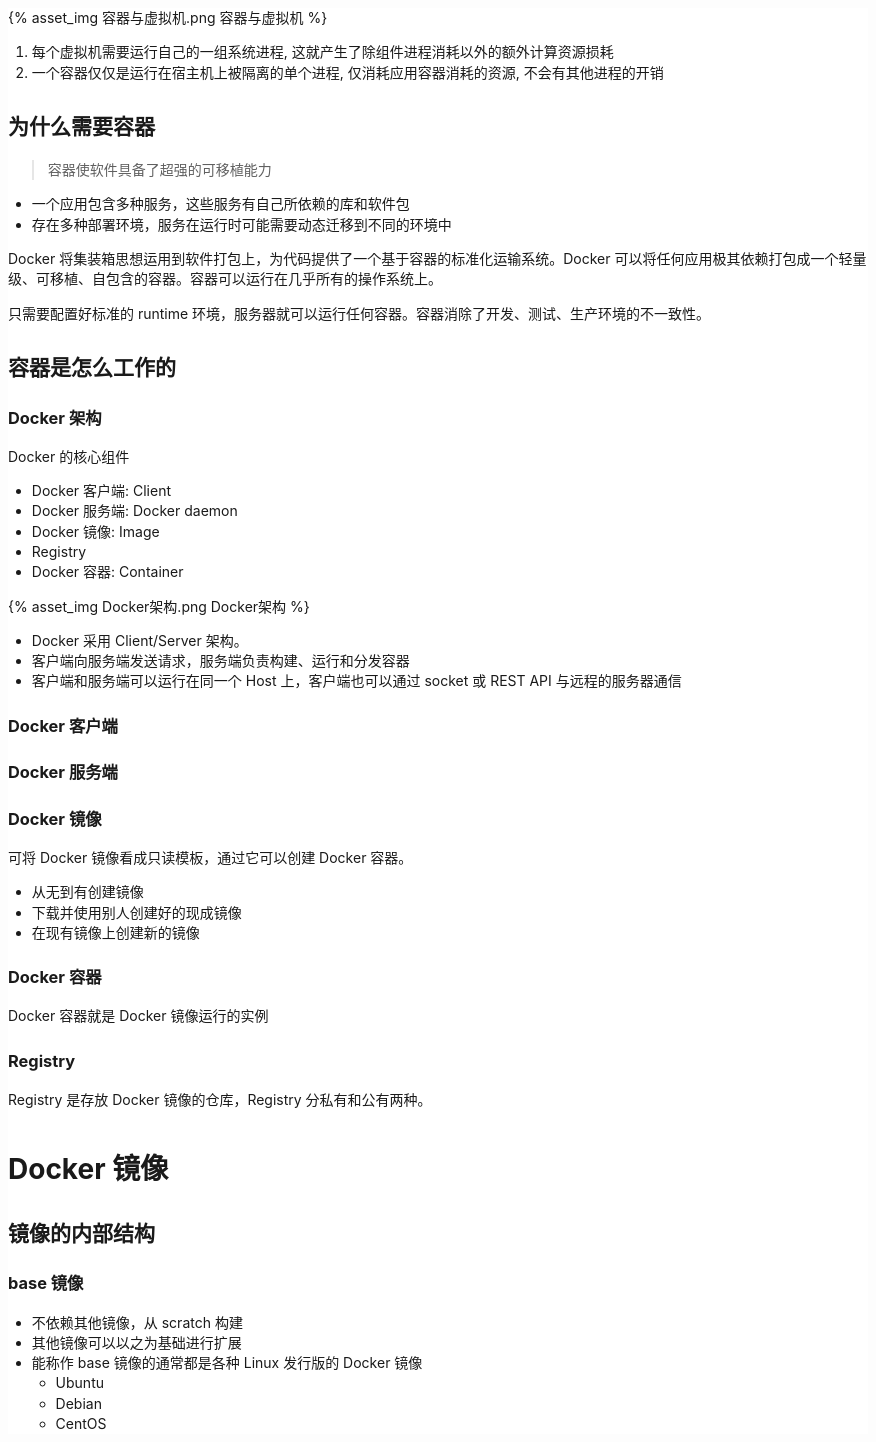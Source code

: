 {% asset_img 容器与虚拟机.png 容器与虚拟机 %}
1. 每个虚拟机需要运行自己的一组系统进程, 这就产生了除组件进程消耗以外的额外计算资源损耗
2. 一个容器仅仅是运行在宿主机上被隔离的单个进程, 仅消耗应用容器消耗的资源, 不会有其他进程的开销

## 为什么需要容器
> 容器使软件具备了超强的可移植能力

* 一个应用包含多种服务，这些服务有自己所依赖的库和软件包
* 存在多种部署环境，服务在运行时可能需要动态迁移到不同的环境中

Docker 将集装箱思想运用到软件打包上，为代码提供了一个基于容器的标准化运输系统。Docker 可以将任何应用极其依赖打包成一个轻量级、可移植、自包含的容器。容器可以运行在几乎所有的操作系统上。

只需要配置好标准的 runtime 环境，服务器就可以运行任何容器。容器消除了开发、测试、生产环境的不一致性。

## 容器是怎么工作的
### Docker 架构
Docker 的核心组件
* Docker 客户端: Client
* Docker 服务端: Docker daemon
* Docker 镜像: Image
* Registry
* Docker 容器: Container

{% asset_img Docker架构.png Docker架构 %}

* Docker 采用 Client/Server 架构。
* 客户端向服务端发送请求，服务端负责构建、运行和分发容器
* 客户端和服务端可以运行在同一个 Host 上，客户端也可以通过 socket 或 REST API 与远程的服务器通信

### Docker 客户端
### Docker 服务端
### Docker 镜像
可将 Docker 镜像看成只读模板，通过它可以创建 Docker 容器。
* 从无到有创建镜像
* 下载并使用别人创建好的现成镜像
* 在现有镜像上创建新的镜像

### Docker 容器
Docker 容器就是 Docker 镜像运行的实例

### Registry
Registry 是存放 Docker 镜像的仓库，Registry 分私有和公有两种。


# Docker 镜像
## 镜像的内部结构
### base 镜像
* 不依赖其他镜像，从 scratch 构建
* 其他镜像可以以之为基础进行扩展
* 能称作 base 镜像的通常都是各种 Linux 发行版的 Docker 镜像
    * Ubuntu
    * Debian
    * CentOS
